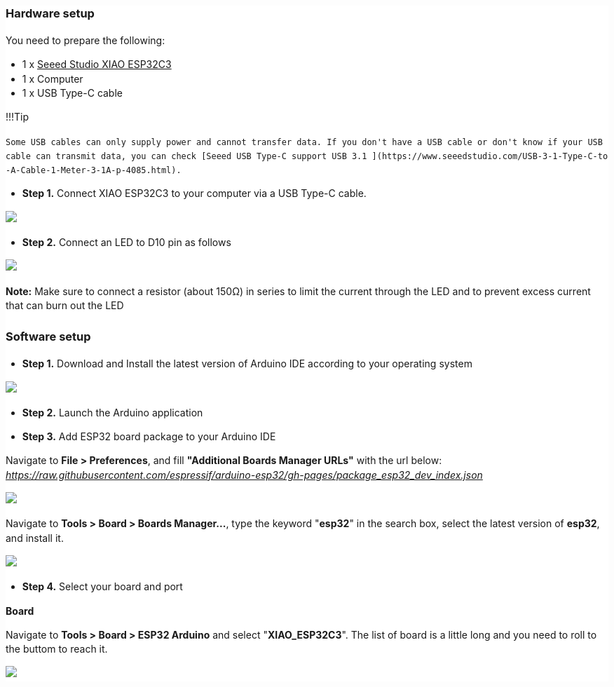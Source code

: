 ### Hardware setup

You need to prepare the following:

- 1 x [Seeed Studio XIAO ESP32C3](https://www.seeedstudio.com/seeed-xiao-esp32c3-p-5431.html)
- 1 x Computer
- 1 x USB Type-C cable

!!!Tip

    Some USB cables can only supply power and cannot transfer data. If you don't have a USB cable or don't know if your USB cable can transmit data, you can check [Seeed USB Type-C support USB 3.1 ](https://www.seeedstudio.com/USB-3-1-Type-C-to-A-Cable-1-Meter-3-1A-p-4085.html).

- **Step 1.** Connect XIAO ESP32C3 to your computer via a USB Type-C cable.

<div style={{textAlign:'center'}}><img src="https://files.seeedstudio.com/wiki/XIAO_WiFi/cable-connect.png" style={{width:120, height:'auto'}}/></div>

- **Step 2.** Connect an LED to D10 pin as follows

<div style={{textAlign:'center'}}><img src="https://files.seeedstudio.com/wiki/XIAO_WiFi/connect-led-2.png" style={{width:500, height:'auto'}}/></div>

**Note:** Make sure to connect a resistor (about 150Ω) in series to limit the current through the LED and to prevent excess current that can burn out the LED

### Software setup

- **Step 1.** Download and Install the latest version of Arduino IDE according to your operating system

<p style={{textAlign:'center'}}><a href="https://www.arduino.cc/en/software" target="_blank"><img src="https://files.seeedstudio.com/wiki/Seeeduino_Stalker_V3_1/images/Download_IDE.png" /></a></p>

- **Step 2.** Launch the Arduino application

- **Step 3.** Add ESP32 board package to your Arduino IDE

Navigate to **File > Preferences**, and fill **"Additional Boards Manager URLs"** with the url below:
*https://raw.githubusercontent.com/espressif/arduino-esp32/gh-pages/package_esp32_dev_index.json*

<div style={{textAlign:'center'}}><img src="https://files.seeedstudio.com/wiki/XIAO_WiFi/add_board.png" style={{width:550, height:'auto'}}/></div>

Navigate to **Tools > Board > Boards Manager...**, type the keyword "**esp32**" in the search box, select the latest version of ****esp32****, and install it.

<div style={{textAlign:'center'}}><img src="https://files.seeedstudio.com/wiki/XIAO_WiFi/add_esp32c3.png" style={{width:550, height:'auto'}}/></div>

- **Step 4.** Select your board and port

**Board**

Navigate to **Tools > Board > ESP32 Arduino** and select "**XIAO_ESP32C3**". The list of board is a little long and you need to roll to the buttom to reach it.

<div style={{textAlign:'center'}}><img src="https://files.seeedstudio.com/wiki/Seeed-Studio-XIAO-ESP32/XIAO_ESP32_board.png" style={{width:800, height:'auto'}}/></div>
